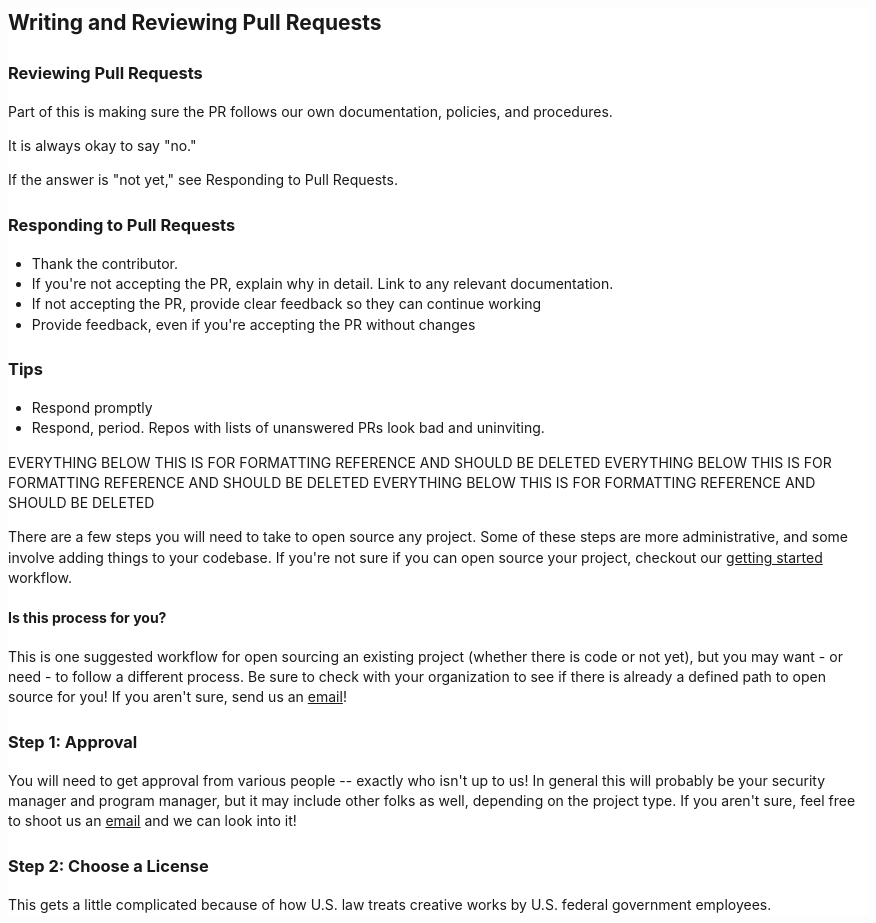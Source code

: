 ## Writing and Reviewing Pull Requests

### Reviewing Pull Requests

Part of this is making sure the PR follows our own documentation, policies, and procedures.

It is always okay to say "no."

If the answer is "not yet," see Responding to Pull Requests.

### Responding to Pull Requests

- Thank the contributor.
- If you're not accepting the PR, explain why in detail. Link to any relevant documentation. 
- If not accepting the PR, provide clear feedback so they can continue working
- Provide feedback, even if you're accepting the PR without changes

### Tips

- Respond promptly
- Respond, period. Repos with lists of unanswered PRs look bad and uninviting.


EVERYTHING BELOW THIS IS FOR FORMATTING REFERENCE AND SHOULD BE DELETED
EVERYTHING BELOW THIS IS FOR FORMATTING REFERENCE AND SHOULD BE DELETED
EVERYTHING BELOW THIS IS FOR FORMATTING REFERENCE AND SHOULD BE DELETED

There are a few steps you will need to take to open source any project. Some of these steps are more administrative, and some involve adding things to your codebase. If you're not sure if you can open source your project, checkout our [getting started](/getting-started.html) workflow.

<section class="usa-alert usa-alert-info">
  <article class="usa-alert-body">
    <h4 class="usa-alert-heading">Is this process for you?</h4>
    <p class="usa-alert-text">
      This is one suggested workflow for open sourcing an existing project (whether there is code or not yet), but you may want - or need - to follow a different process. Be sure to check with your organization to see if there is already a defined path to open source for you! If you aren't sure, send us an <a href="mailto:{{site.email}}">email</a>!
    </p>
  </article>
</section>

### Step 1: Approval

You will need to get approval from various people -- exactly who isn't up to us! In general this will probably be your security manager and program manager, but it may include other folks as well, depending on the project type. If you aren't sure, feel free to shoot us an [email](mailto:{{site.email}}) and we can look into it!

### Step 2: Choose a License

This gets a little complicated because of how U.S. law treats creative works by U.S. federal government employees.
